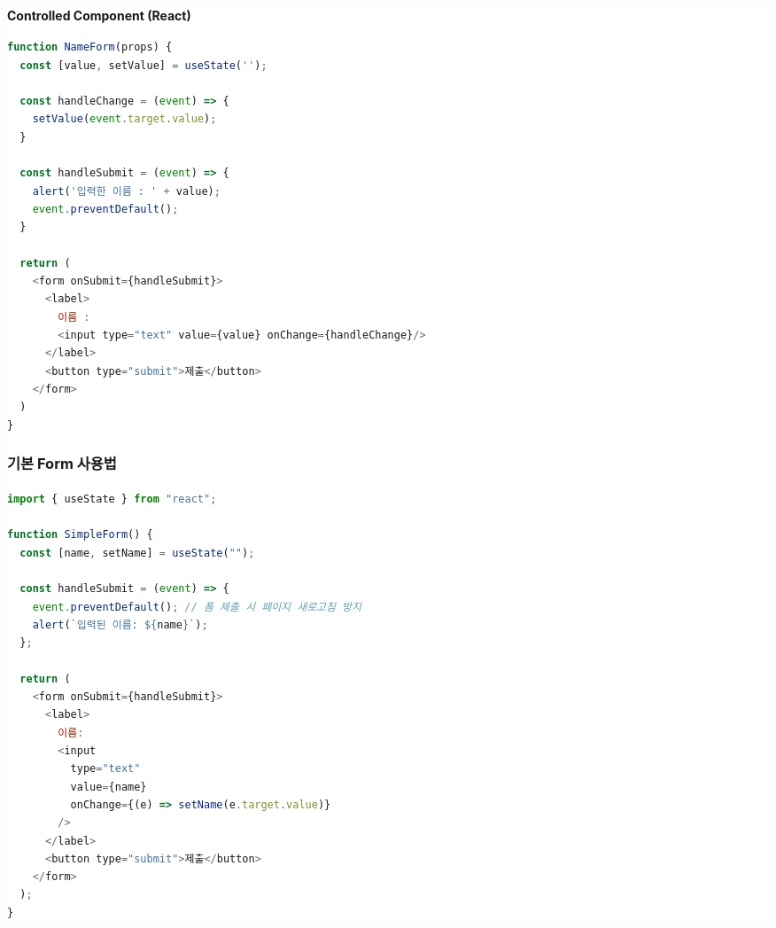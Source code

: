 **Controlled Component (React)**
```javascript
function NameForm(props) {
  const [value, setValue] = useState('');
  
  const handleChange = (event) => {
    setValue(event.target.value);
  }
  
  const handleSubmit = (event) => {
    alert('입력한 이름 : ' + value);
    event.preventDefault();
  }
  
  return (
    <form onSubmit={handleSubmit}>
      <label>
        이름 :
        <input type="text" value={value} onChange={handleChange}/>
      </label>
      <button type="submit">제출</button>
    </form>
  )
}
```

### 기본 Form 사용법

```javascript
import { useState } from "react";

function SimpleForm() {
  const [name, setName] = useState("");
  
  const handleSubmit = (event) => {
    event.preventDefault(); // 폼 제출 시 페이지 새로고침 방지
    alert(`입력된 이름: ${name}`);
  };
  
  return (
    <form onSubmit={handleSubmit}>
      <label>
        이름: 
        <input 
          type="text" 
          value={name} 
          onChange={(e) => setName(e.target.value)} 
        />
      </label>
      <button type="submit">제출</button>
    </form>
  );
}
```
